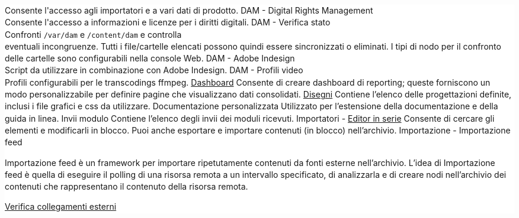    <td>Consente l'accesso agli importatori e a vari dati di prodotto.</td> 
  </tr> 
  <tr> 
   <td>DAM - Digital Rights Management<br /> </td> 
   <td> </td> 
   <td>Consente l'accesso a informazioni e licenze per i diritti digitali.</td> 
  </tr> 
  <tr> 
   <td>DAM - Verifica stato<br /> </td> 
   <td> </td> 
   <td>Confronti <code>/var/dam</code> e <code>/content/dam</code> e controlla<br /> eventuali incongruenze. Tutti i file/cartelle elencati possono quindi essere sincronizzati o eliminati. I tipi di nodo per il confronto delle cartelle sono configurabili nella console Web.</td> 
  </tr> 
  <tr> 
   <td>DAM - Adobe Indesign<br /> </td> 
   <td> </td> 
   <td>Script da utilizzare in combinazione con Adobe Indesign.</td> 
  </tr> 
  <tr> 
   <td>DAM - Profili video<br /> </td> 
   <td> </td> 
   <td>Profili configurabili per le transcodings ffmpeg.</td> 
  </tr> 
  <tr> 
   <td><a href="/help/sites-administering/dashboards.md">Dashboard</a></td> 
   <td> </td> 
   <td>Consente di creare dashboard di reporting; queste forniscono un modo personalizzabile per definire pagine che visualizzano dati consolidati.</td> 
  </tr> 
  <tr> 
   <td><a href="/help/sites-developing/designer.md">Disegni</a></td> 
   <td> </td> 
   <td>Contiene l’elenco delle progettazioni definite, inclusi i file grafici e css da utilizzare.</td> 
  </tr> 
  <tr> 
   <td>Documentazione personalizzata</td> 
   <td> </td> 
   <td>Utilizzato per l’estensione della documentazione e della guida in linea.</td> 
  </tr> 
  <tr> 
   <td>Invii modulo</td> 
   <td> </td> 
   <td>Contiene l’elenco degli invii dei moduli ricevuti.</td> 
  </tr> 
  <tr> 
   <td>Importatori - <a href="/help/sites-administering/bulk-editor.md">Editor in serie</a></td> 
   <td> </td> 
   <td>Consente di cercare gli elementi e modificarli in blocco. Puoi anche esportare e importare contenuti (in blocco) nell’archivio.</td> 
  </tr>
  <tr> 
   <td>Importazione - Importazione feed</td> 
   <td> </td> 
   <td><p>Importazione feed è un framework per importare ripetutamente contenuti da fonti esterne nell’archivio. L’idea di Importazione feed è quella di eseguire il polling di una risorsa remota a un intervallo specificato, di analizzarla e di creare nodi nell’archivio dei contenuti che rappresentano il contenuto della risorsa remota.</p> </td> 
  </tr> 
  <tr> 
   <td><a href="/help/sites-administering/external-link-checker.md">Verifica collegamenti esterni</a></td> 
   <td> </td> 